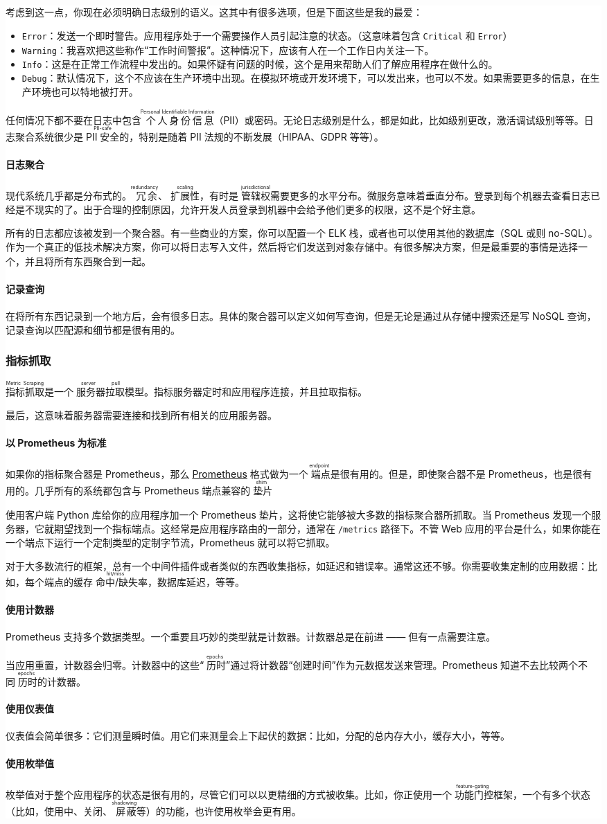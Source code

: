 考虑到这一点，你现在必须明确日志级别的语义。这其中有很多选项，但是下面这些是我的最爱：

* `Error`：发送一个即时警告。应用程序处于一个需要操作人员引起注意的状态。（这意味着包含 `Critical` 和 `Error`）
* `Warning`：我喜欢把这些称作“工作时间警报”。这种情况下，应该有人在一个工作日内关注一下。
* `Info`：这是在正常工作流程中发出的。如果怀疑有问题的时候，这个是用来帮助人们了解应用程序在做什么的。
* `Debug`：默认情况下，这个不应该在生产环境中出现。在模拟环境或开发环境下，可以发出来，也可以不发。如果需要更多的信息，在生产环境也可以特地被打开。

任何情况下都不要在日志中包含<ruby> 个人身份信息 <rt>  Personal Identifiable Information </rt></ruby>（PII）或密码。无论日志级别是什么，都是如此，比如级别更改，激活调试级别等等。日志聚合系统很少是 <ruby> PII 安全 <rt>  PII-safe </rt></ruby>的，特别是随着 PII 法规的不断发展（HIPAA、GDPR 等等）。

#### 日志聚合

现代系统几乎都是分布式的。<ruby> 冗余 <rt>  redundancy </rt> <ruby>  、  <ruby>   扩展性   <rt>    scaling   </rt>  </ruby>  ，有时是  <ruby>   管辖权   <rt>    jurisdictional   </rt>  </ruby>  需要更多的水平分布。微服务意味着垂直分布。登录到每个机器去查看日志已经是不现实的了。出于合理的控制原因，允许开发人员登录到机器中会给予他们更多的权限，这不是个好主意。 </ruby></ruby>

所有的日志都应该被发到一个聚合器。有一些商业的方案，你可以配置一个 ELK 栈，或者也可以使用其他的数据库（SQL 或则 no-SQL）。作为一个真正的低技术解决方案，你可以将日志写入文件，然后将它们发送到对象存储中。有很多解决方案，但是最重要的事情是选择一个，并且将所有东西聚合到一起。

#### 记录查询

在将所有东西记录到一个地方后，会有很多日志。具体的聚合器可以定义如何写查询，但是无论是通过从存储中搜索还是写 NoSQL 查询，记录查询以匹配源和细节都是很有用的。

### 指标抓取

<ruby> 指标抓取 <rt>  Metric Scraping </rt> <ruby>  是一个  <ruby>   服务器拉取   <rt>    server pull   </rt>   <ruby>    模型。指标服务器定时和应用程序连接，并且拉取指标。   </ruby>  </ruby> </ruby></ruby>

最后，这意味着服务器需要连接和找到所有相关的应用服务器。

#### 以 Prometheus 为标准

如果你的指标聚合器是 Prometheus，那么 [Prometheus](https://opensource.com/article/21/7/run-prometheus-home-container) 格式做为一个<ruby> 端点 <rt>  endpoint </rt></ruby>是很有用的。但是，即使聚合器不是 Prometheus，也是很有用的。几乎所有的系统都包含与 Prometheus 端点兼容的<ruby> 垫片 <rt>  shim </rt></ruby>

使用客户端 Python 库给你的应用程序加一个 Prometheus 垫片，这将使它能够被大多数的指标聚合器所抓取。当 Prometheus 发现一个服务器，它就期望找到一个指标端点。这经常是应用程序路由的一部分，通常在 `/metrics` 路径下。不管 Web 应用的平台是什么，如果你能在一个端点下运行一个定制类型的定制字节流，Prometheus 就可以将它抓取。

对于大多数流行的框架，总有一个中间件插件或者类似的东西收集指标，如延迟和错误率。通常这还不够。你需要收集定制的应用数据：比如，每个端点的缓存<ruby> 命中/缺失 <rt>  hit/miss </rt></ruby>率，数据库延迟，等等。

#### 使用计数器

Prometheus 支持多个数据类型。一个重要且巧妙的类型就是计数器。计数器总是在前进 —— 但有一点需要注意。

当应用重置，计数器会归零。计数器中的这些“<ruby> 历时 <rt>  epochs </rt></ruby>”通过将计数器“创建时间”作为元数据发送来管理。Prometheus 知道不去比较两个不同<ruby> 历时 <rt>  epochs </rt></ruby>的计数器。

#### 使用仪表值

仪表值会简单很多：它们测量瞬时值。用它们来测量会上下起伏的数据：比如，分配的总内存大小，缓存大小，等等。

#### 使用枚举值

枚举值对于整个应用程序的状态是很有用的，尽管它们可以以更精细的方式被收集。比如，你正使用一个<ruby> 功能门控 <rt>  feature-gating </rt></ruby>框架，一个有多个状态（比如，使用中、关闭、<ruby> 屏蔽 <rt>  shadowing </rt></ruby> 等）的功能，也许使用枚举会更有用。
